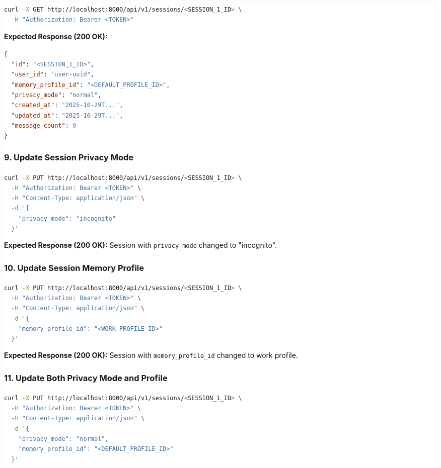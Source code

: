 ```bash
curl -X GET http://localhost:8000/api/v1/sessions/<SESSION_1_ID> \
  -H "Authorization: Bearer <TOKEN>"
```

**Expected Response (200 OK):**
```json
{
  "id": "<SESSION_1_ID>",
  "user_id": "user-uuid",
  "memory_profile_id": "<DEFAULT_PROFILE_ID>",
  "privacy_mode": "normal",
  "created_at": "2025-10-29T...",
  "updated_at": "2025-10-29T...",
  "message_count": 0
}
```

### 9. Update Session Privacy Mode

```bash
curl -X PUT http://localhost:8000/api/v1/sessions/<SESSION_1_ID> \
  -H "Authorization: Bearer <TOKEN>" \
  -H "Content-Type: application/json" \
  -d '{
    "privacy_mode": "incognito"
  }'
```

**Expected Response (200 OK):**
Session with `privacy_mode` changed to "incognito".

### 10. Update Session Memory Profile

```bash
curl -X PUT http://localhost:8000/api/v1/sessions/<SESSION_1_ID> \
  -H "Authorization: Bearer <TOKEN>" \
  -H "Content-Type: application/json" \
  -d '{
    "memory_profile_id": "<WORK_PROFILE_ID>"
  }'
```

**Expected Response (200 OK):**
Session with `memory_profile_id` changed to work profile.

### 11. Update Both Privacy Mode and Profile

```bash
curl -X PUT http://localhost:8000/api/v1/sessions/<SESSION_1_ID> \
  -H "Authorization: Bearer <TOKEN>" \
  -H "Content-Type: application/json" \
  -d '{
    "privacy_mode": "normal",
    "memory_profile_id": "<DEFAULT_PROFILE_ID>"
  }'
```
